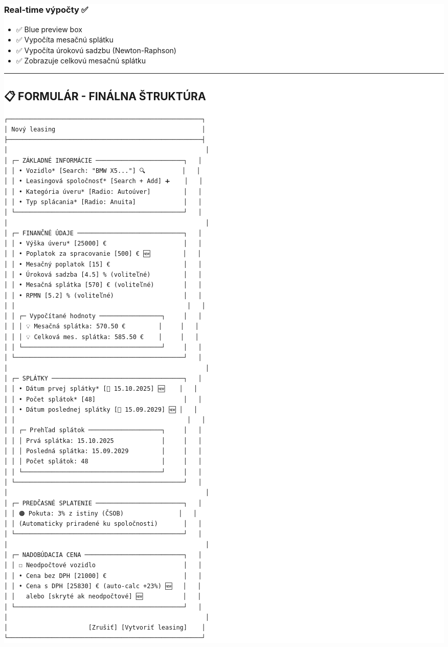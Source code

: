### **Real-time výpočty** ✅
- ✅ Blue preview box
- ✅ Vypočíta mesačnú splátku
- ✅ Vypočíta úrokovú sadzbu (Newton-Raphson)
- ✅ Zobrazuje celkovú mesačnú splátku

---

## 📋 FORMULÁR - FINÁLNA ŠTRUKTÚRA

```
┌─────────────────────────────────────────────────────┐
│ Nový leasing                                        │
├─────────────────────────────────────────────────────┤
│                                                      │
│ ┌─ ZÁKLADNÉ INFORMÁCIE ────────────────────────┐   │
│ │ • Vozidlo* [Search: "BMW X5..."] 🔍          │   │
│ │ • Leasingová spoločnosť* [Search + Add] ➕    │   │
│ │ • Kategória úveru* [Radio: Autoúver]         │   │
│ │ • Typ splácania* [Radio: Anuita]             │   │
│ └──────────────────────────────────────────────┘   │
│                                                      │
│ ┌─ FINANČNÉ ÚDAJE ─────────────────────────────┐   │
│ │ • Výška úveru* [25000] €                     │   │
│ │ • Poplatok za spracovanie [500] € 🆕         │   │
│ │ • Mesačný poplatok [15] €                    │   │
│ │ • Úroková sadzba [4.5] % (voliteľné)         │   │
│ │ • Mesačná splátka [570] € (voliteľné)        │   │
│ │ • RPMN [5.2] % (voliteľné)                   │   │
│ │                                               │   │
│ │ ┌─ Vypočítané hodnoty ─────────────────┐     │   │
│ │ │ 💡 Mesačná splátka: 570.50 €         │     │   │
│ │ │ 💡 Celková mes. splátka: 585.50 €    │     │   │
│ │ └──────────────────────────────────────┘     │   │
│ └──────────────────────────────────────────────┘   │
│                                                      │
│ ┌─ SPLÁTKY ────────────────────────────────────┐   │
│ │ • Dátum prvej splátky* [📅 15.10.2025] 🆕    │   │
│ │ • Počet splátok* [48]                        │   │
│ │ • Dátum poslednej splátky [📅 15.09.2029] 🆕 │   │
│ │                                               │   │
│ │ ┌─ Prehľad splátok ────────────────────┐     │   │
│ │ │ Prvá splátka: 15.10.2025             │     │   │
│ │ │ Posledná splátka: 15.09.2029         │     │   │
│ │ │ Počet splátok: 48                    │     │   │
│ │ └──────────────────────────────────────┘     │   │
│ └──────────────────────────────────────────────┘   │
│                                                      │
│ ┌─ PREDČASNÉ SPLATENIE ────────────────────────┐   │
│ │ 🟠 Pokuta: 3% z istiny (ČSOB)               │   │
│ │ (Automaticky priradené ku spoločnosti)       │   │
│ └──────────────────────────────────────────────┘   │
│                                                      │
│ ┌─ NADOBÚDACIA CENA ───────────────────────────┐   │
│ │ ☐ Neodpočtové vozidlo                        │   │
│ │ • Cena bez DPH [21000] €                     │   │
│ │ • Cena s DPH [25830] € (auto-calc +23%) 🆕   │   │
│ │   alebo [skryté ak neodpočtové] 🆕           │   │
│ └──────────────────────────────────────────────┘   │
│                                                      │
│                      [Zrušiť] [Vytvoriť leasing]    │
└─────────────────────────────────────────────────────┘
```
